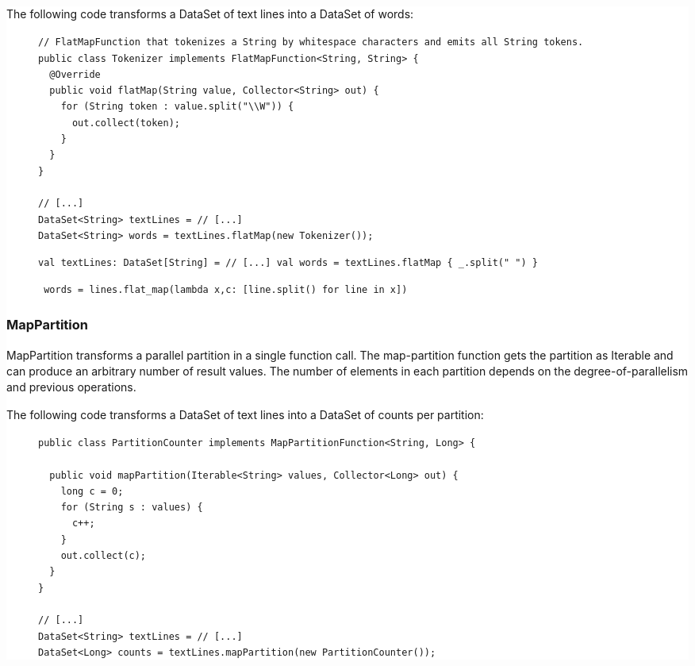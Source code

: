 The following code transforms a DataSet of text lines into a DataSet of words:

<figure class="highlight">

```
// FlatMapFunction that tokenizes a String by whitespace characters and emits all String tokens.
public class Tokenizer implements FlatMapFunction<String, String> {
  @Override
  public void flatMap(String value, Collector<String> out) {
    for (String token : value.split("\\W")) {
      out.collect(token);
    }
  }
}

// [...]
DataSet<String> textLines = // [...]
DataSet<String> words = textLines.flatMap(new Tokenizer());
```

</figure>

<figure class="highlight">

```
val textLines: DataSet[String] = // [...] val words = textLines.flatMap { _.split(" ") }
```

</figure>

<figure class="highlight">

```
 words = lines.flat_map(lambda x,c: [line.split() for line in x])
```

</figure>

### MapPartition

MapPartition transforms a parallel partition in a single function call. The map-partition function gets the partition as Iterable and can produce an arbitrary number of result values. The number of elements in each partition depends on the degree-of-parallelism and previous operations.

The following code transforms a DataSet of text lines into a DataSet of counts per partition:

<figure class="highlight">

```
public class PartitionCounter implements MapPartitionFunction<String, Long> {

  public void mapPartition(Iterable<String> values, Collector<Long> out) {
    long c = 0;
    for (String s : values) {
      c++;
    }
    out.collect(c);
  }
}

// [...]
DataSet<String> textLines = // [...]
DataSet<Long> counts = textLines.mapPartition(new PartitionCounter());
```
